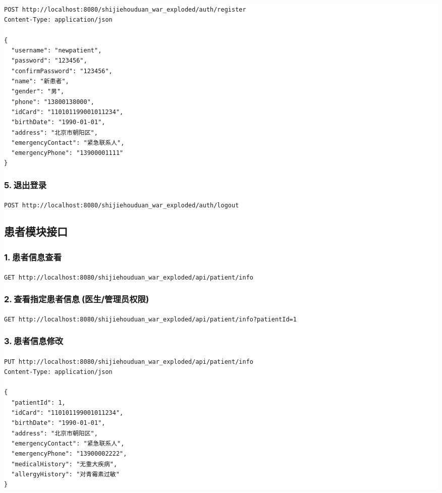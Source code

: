 ```
POST http://localhost:8080/shijiehouduan_war_exploded/auth/register
Content-Type: application/json

{
  "username": "newpatient",
  "password": "123456",
  "confirmPassword": "123456",
  "name": "新患者",
  "gender": "男",
  "phone": "13800138000",
  "idCard": "110101199001011234",
  "birthDate": "1990-01-01",
  "address": "北京市朝阳区",
  "emergencyContact": "紧急联系人",
  "emergencyPhone": "13900001111"
}
```

### 5. 退出登录

```
POST http://localhost:8080/shijiehouduan_war_exploded/auth/logout
```

## 患者模块接口

### 1. 患者信息查看

```
GET http://localhost:8080/shijiehouduan_war_exploded/api/patient/info
```

### 2. 查看指定患者信息 (医生/管理员权限)

```
GET http://localhost:8080/shijiehouduan_war_exploded/api/patient/info?patientId=1
```

### 3. 患者信息修改

```
PUT http://localhost:8080/shijiehouduan_war_exploded/api/patient/info
Content-Type: application/json

{
  "patientId": 1,
  "idCard": "110101199001011234",
  "birthDate": "1990-01-01",
  "address": "北京市朝阳区",
  "emergencyContact": "紧急联系人",
  "emergencyPhone": "13900002222",
  "medicalHistory": "无重大疾病",
  "allergyHistory": "对青霉素过敏"
}
```
